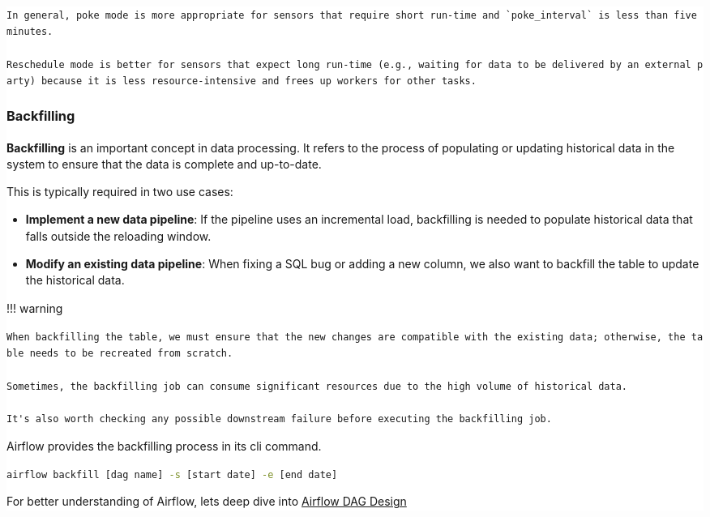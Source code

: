    In general, poke mode is more appropriate for sensors that require short run-time and `poke_interval` is less than five minutes.

    Reschedule mode is better for sensors that expect long run-time (e.g., waiting for data to be delivered by an external party) because it is less resource-intensive and frees up workers for other tasks.

### Backfilling

**Backfilling** is an important concept in data processing.
It refers to the process of populating or updating historical data in the system to ensure that the data is complete and up-to-date.

This is typically required in two use cases:

- **Implement a new data pipeline**: If the pipeline uses an incremental load, backfilling is needed to populate historical data that falls outside the reloading window.

- **Modify an existing data pipeline**: When fixing a SQL bug or adding a new column, we also want to backfill the table to update the historical data.

!!! warning

    When backfilling the table, we must ensure that the new changes are compatible with the existing data; otherwise, the table needs to be recreated from scratch.

    Sometimes, the backfilling job can consume significant resources due to the high volume of historical data.

    It's also worth checking any possible downstream failure before executing the backfilling job.

Airflow provides the backfilling process in its cli command.

```bash
airflow backfill [dag name] -s [start date] -e [end date]
```

For better understanding of Airflow, lets deep dive into [Airflow DAG Design](airflow-dag-design.md)
